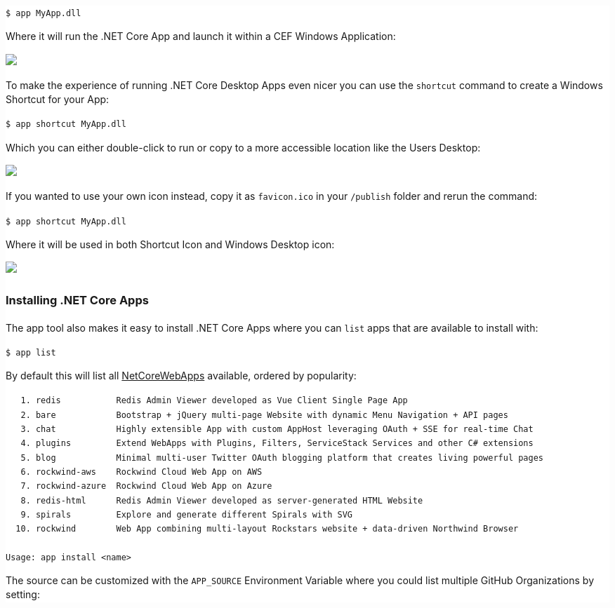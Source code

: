     $ app MyApp.dll

Where it will run the .NET Core App and launch it within a CEF Windows Application:

[![](https://raw.githubusercontent.com/ServiceStack/docs/master/docs/images/app/screenshot-mvc.png)](http://mvc.web-templates.io/)

To make the experience of running .NET Core Desktop Apps even nicer you can use the `shortcut` command to create a Windows Shortcut for your App:

    $ app shortcut MyApp.dll

Which you can either double-click to run or copy to a more accessible location like the Users Desktop:

![](https://raw.githubusercontent.com/ServiceStack/docs/master/docs/images/app/app-shortcut.png)

If you wanted to use your own icon instead, copy it as `favicon.ico` in your `/publish` folder and rerun the command:

    $ app shortcut MyApp.dll

Where it will be used in both Shortcut Icon and Windows Desktop icon:

![](https://raw.githubusercontent.com/ServiceStack/docs/master/docs/images/app/app-shortcut-icon.png)

### Installing .NET Core Apps

The app tool also makes it easy to install .NET Core Apps where you can `list` apps that are available to install with:

    $ app list

By default this will list all [NetCoreWebApps](https://github.com/NetCoreWebApps) available, ordered by popularity:

```
   1. redis           Redis Admin Viewer developed as Vue Client Single Page App
   2. bare            Bootstrap + jQuery multi-page Website with dynamic Menu Navigation + API pages
   3. chat            Highly extensible App with custom AppHost leveraging OAuth + SSE for real-time Chat
   4. plugins         Extend WebApps with Plugins, Filters, ServiceStack Services and other C# extensions
   5. blog            Minimal multi-user Twitter OAuth blogging platform that creates living powerful pages
   6. rockwind-aws    Rockwind Cloud Web App on AWS
   7. rockwind-azure  Rockwind Cloud Web App on Azure
   8. redis-html      Redis Admin Viewer developed as server-generated HTML Website
   9. spirals         Explore and generate different Spirals with SVG
  10. rockwind        Web App combining multi-layout Rockstars website + data-driven Northwind Browser

Usage: app install <name>
```

The source can be customized with the `APP_SOURCE` Environment Variable where you could list multiple GitHub Organizations by setting:
